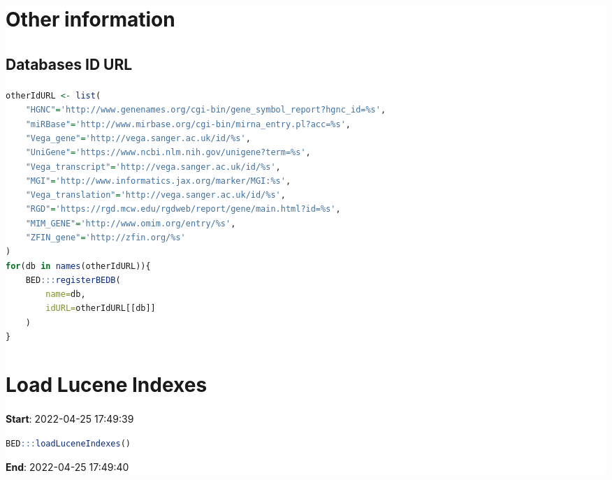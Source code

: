 

























# Other information

## Databases ID URL


```r
otherIdURL <- list(
    "HGNC"='http://www.genenames.org/cgi-bin/gene_symbol_report?hgnc_id=%s',
    "miRBase"='http://www.mirbase.org/cgi-bin/mirna_entry.pl?acc=%s',
    "Vega_gene"='http://vega.sanger.ac.uk/id/%s',
    "UniGene"='https://www.ncbi.nlm.nih.gov/unigene?term=%s',
    "Vega_transcript"='http://vega.sanger.ac.uk/id/%s',
    "MGI"='http://www.informatics.jax.org/marker/MGI:%s',
    "Vega_translation"='http://vega.sanger.ac.uk/id/%s',
    "RGD"='https://rgd.mcw.edu/rgdweb/report/gene/main.html?id=%s',
    "MIM_GENE"='http://www.omim.org/entry/%s',
    "ZFIN_gene"='http://zfin.org/%s'
)
for(db in names(otherIdURL)){
    BED:::registerBEDB(
        name=db,
        idURL=otherIdURL[[db]]
    )   
}
```

# Load Lucene Indexes

**Start**: 2022-04-25 17:49:39


```r
BED:::loadLuceneIndexes()
```

**End**: 2022-04-25 17:49:40
